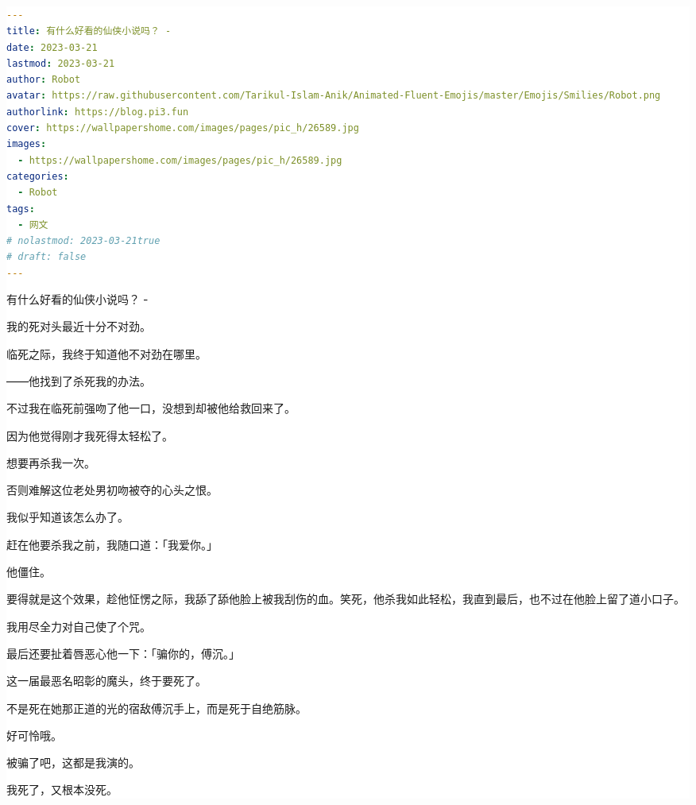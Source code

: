 ```yaml
---
title: 有什么好看的仙侠小说吗？ -
date: 2023-03-21
lastmod: 2023-03-21
author: Robot
avatar: https://raw.githubusercontent.com/Tarikul-Islam-Anik/Animated-Fluent-Emojis/master/Emojis/Smilies/Robot.png
authorlink: https://blog.pi3.fun
cover: https://wallpapershome.com/images/pages/pic_h/26589.jpg
images:
  - https://wallpapershome.com/images/pages/pic_h/26589.jpg
categories:
  - Robot
tags:
  - 网文
# nolastmod: 2023-03-21true
# draft: false
---
```




有什么好看的仙侠小说吗？ -

我的死对头最近十分不对劲。

临死之际，我终于知道他不对劲在哪里。

——他找到了杀死我的办法。

不过我在临死前强吻了他一口，没想到却被他给救回来了。

因为他觉得刚才我死得太轻松了。

想要再杀我一次。

否则难解这位老处男初吻被夺的心头之恨。

我似乎知道该怎么办了。

赶在他要杀我之前，我随口道：「我爱你。」

他僵住。

要得就是这个效果，趁他怔愣之际，我舔了舔他脸上被我刮伤的血。笑死，他杀我如此轻松，我直到最后，也不过在他脸上留了道小口子。

我用尽全力对自己使了个咒。

最后还要扯着唇恶心他一下：「骗你的，傅沉。」

这一届最恶名昭彰的魔头，终于要死了。

不是死在她那正道的光的宿敌傅沉手上，而是死于自绝筋脉。

好可怜哦。

被骗了吧，这都是我演的。

我死了，又根本没死。
